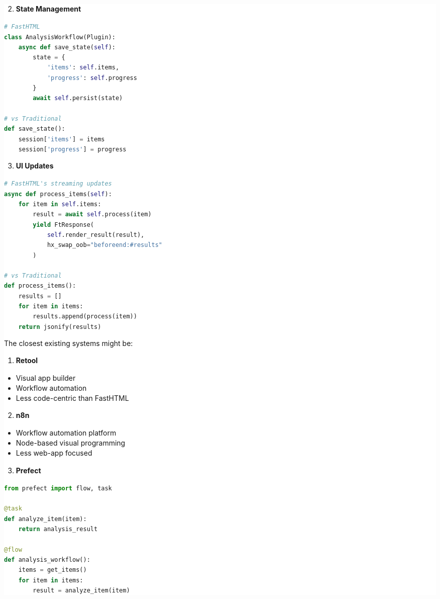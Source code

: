 2. **State Management**
```python
# FastHTML
class AnalysisWorkflow(Plugin):
    async def save_state(self):
        state = {
            'items': self.items,
            'progress': self.progress
        }
        await self.persist(state)

# vs Traditional
def save_state():
    session['items'] = items
    session['progress'] = progress
```

3. **UI Updates**
```python
# FastHTML's streaming updates
async def process_items(self):
    for item in self.items:
        result = await self.process(item)
        yield FtResponse(
            self.render_result(result),
            hx_swap_oob="beforeend:#results"
        )

# vs Traditional
def process_items():
    results = []
    for item in items:
        results.append(process(item))
    return jsonify(results)
```

The closest existing systems might be:

1. **Retool**
- Visual app builder
- Workflow automation
- Less code-centric than FastHTML

2. **n8n**
- Workflow automation platform
- Node-based visual programming
- Less web-app focused

3. **Prefect**
```python
from prefect import flow, task

@task
def analyze_item(item):
    return analysis_result

@flow
def analysis_workflow():
    items = get_items()
    for item in items:
        result = analyze_item(item)
```
